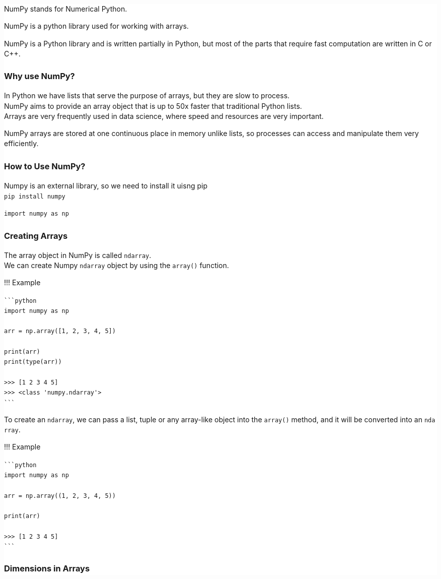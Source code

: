 NumPy stands for Numerical Python.    

NumPy is a python library used for working with arrays.     

NumPy is a Python library and is written partially in Python, but most of the parts that require fast computation are written in C or C++.  

### Why use NumPy?

In Python we have lists that serve the purpose of arrays, but they are slow to process.  
NumPy aims to provide an array object that is up to 50x faster that traditional Python lists.  
Arrays are very frequently used in data science, where speed and resources are very important.  

NumPy arrays are stored at one continuous place in memory unlike lists, so processes can access and manipulate them very efficiently.   

### How to Use NumPy?

Numpy is an external library, so we need to install it uisng pip  
`pip install numpy`

`import numpy as np`

### Creating Arrays

The array object in NumPy is called `ndarray`.  
We can create Numpy `ndarray` object by using the `array()` function.

!!! Example

    ```python
    import numpy as np

    arr = np.array([1, 2, 3, 4, 5])

    print(arr)
    print(type(arr))

    >>> [1 2 3 4 5]
    >>> <class 'numpy.ndarray'>
    ```

To create an `ndarray`, we can pass a list, tuple or any array-like object into the `array()` method, and it will be converted into an `ndarray`.   

!!! Example

    ```python
    import numpy as np

    arr = np.array((1, 2, 3, 4, 5))

    print(arr)

    >>> [1 2 3 4 5]
    ```

### Dimensions in Arrays
